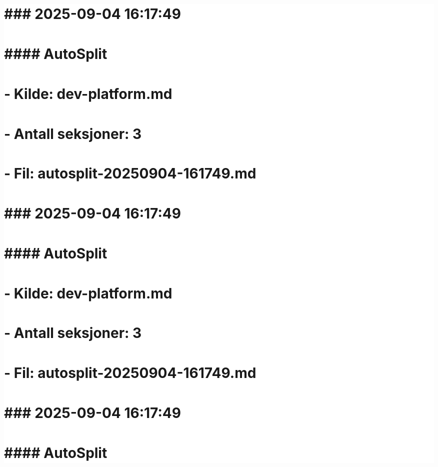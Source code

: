 #

# \### 2025-09-04 16:17:49

# \#### AutoSplit

# \- Kilde: dev-platform.md

# \- Antall seksjoner: 3

# \- Fil: autosplit-20250904-161749.md

#

#

#

#

# \### 2025-09-04 16:17:49

# \#### AutoSplit

# \- Kilde: dev-platform.md

# \- Antall seksjoner: 3

# \- Fil: autosplit-20250904-161749.md

#

#

#

#

# \### 2025-09-04 16:17:49

# \#### AutoSplit
